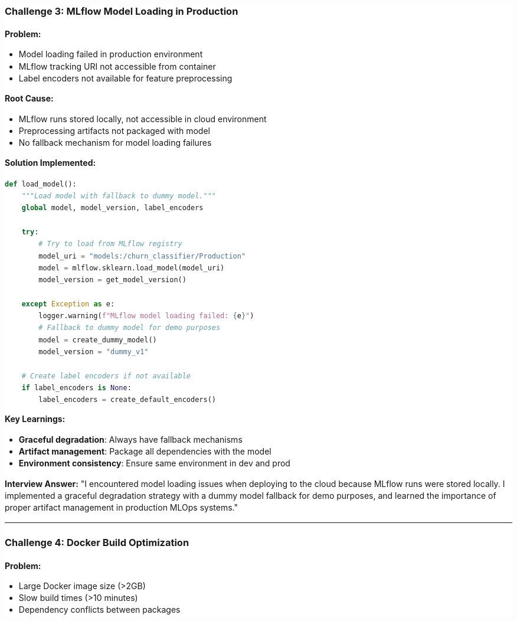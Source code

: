 
### **Challenge 3: MLflow Model Loading in Production**

**Problem:**
- Model loading failed in production environment
- MLflow tracking URI not accessible from container
- Label encoders not available for feature preprocessing

**Root Cause:**
- MLflow runs stored locally, not accessible in cloud environment
- Preprocessing artifacts not packaged with model
- No fallback mechanism for model loading failures

**Solution Implemented:**
```python
def load_model():
    """Load model with fallback to dummy model."""
    global model, model_version, label_encoders

    try:
        # Try to load from MLflow registry
        model_uri = "models:/churn_classifier/Production"
        model = mlflow.sklearn.load_model(model_uri)
        model_version = get_model_version()

    except Exception as e:
        logger.warning(f"MLflow model loading failed: {e}")
        # Fallback to dummy model for demo purposes
        model = create_dummy_model()
        model_version = "dummy_v1"

    # Create label encoders if not available
    if label_encoders is None:
        label_encoders = create_default_encoders()
```

**Key Learnings:**
- **Graceful degradation**: Always have fallback mechanisms
- **Artifact management**: Package all dependencies with the model
- **Environment consistency**: Ensure same environment in dev and prod

**Interview Answer:**
"I encountered model loading issues when deploying to the cloud because MLflow runs were stored locally. I implemented a graceful degradation strategy with a dummy model fallback for demo purposes, and learned the importance of proper artifact management in production MLOps systems."

---

### **Challenge 4: Docker Build Optimization**

**Problem:**
- Large Docker image size (>2GB)
- Slow build times (>10 minutes)
- Dependency conflicts between packages
